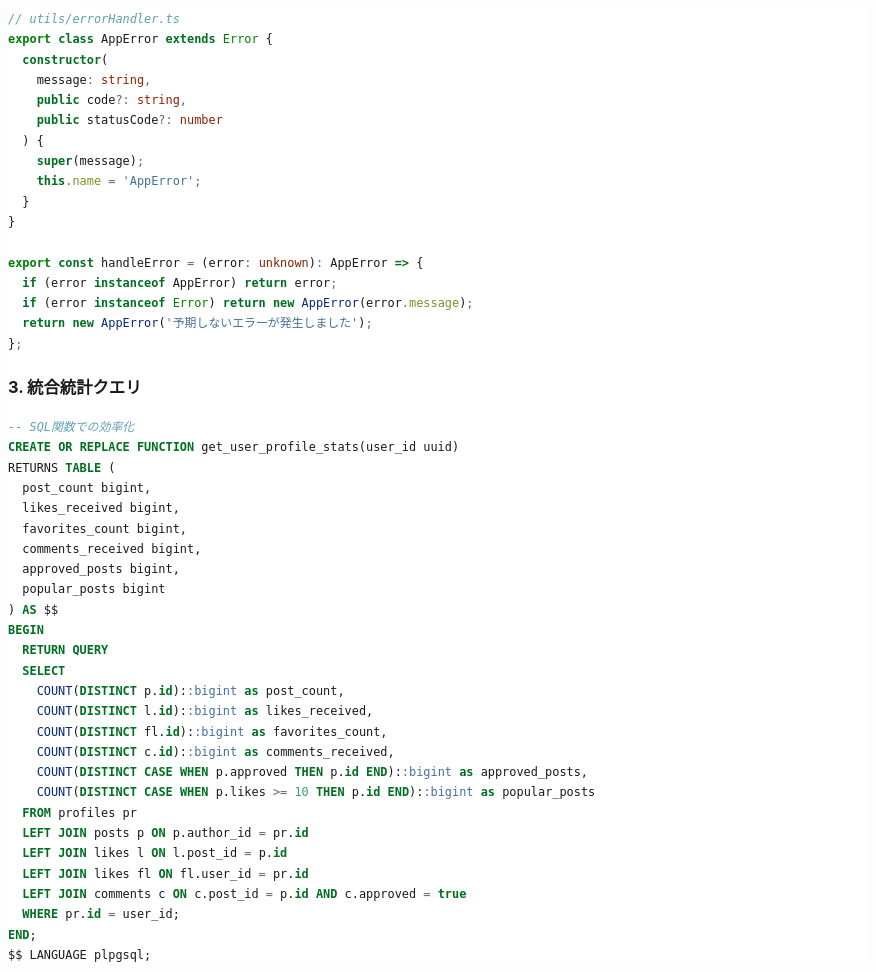 ```typescript
// utils/errorHandler.ts
export class AppError extends Error {
  constructor(
    message: string,
    public code?: string,
    public statusCode?: number
  ) {
    super(message);
    this.name = 'AppError';
  }
}

export const handleError = (error: unknown): AppError => {
  if (error instanceof AppError) return error;
  if (error instanceof Error) return new AppError(error.message);
  return new AppError('予期しないエラーが発生しました');
};
```

### 3. 統合統計クエリ

```sql
-- SQL関数での効率化
CREATE OR REPLACE FUNCTION get_user_profile_stats(user_id uuid)
RETURNS TABLE (
  post_count bigint,
  likes_received bigint,
  favorites_count bigint,
  comments_received bigint,
  approved_posts bigint,
  popular_posts bigint
) AS $$
BEGIN
  RETURN QUERY
  SELECT
    COUNT(DISTINCT p.id)::bigint as post_count,
    COUNT(DISTINCT l.id)::bigint as likes_received,
    COUNT(DISTINCT fl.id)::bigint as favorites_count,
    COUNT(DISTINCT c.id)::bigint as comments_received,
    COUNT(DISTINCT CASE WHEN p.approved THEN p.id END)::bigint as approved_posts,
    COUNT(DISTINCT CASE WHEN p.likes >= 10 THEN p.id END)::bigint as popular_posts
  FROM profiles pr
  LEFT JOIN posts p ON p.author_id = pr.id
  LEFT JOIN likes l ON l.post_id = p.id
  LEFT JOIN likes fl ON fl.user_id = pr.id
  LEFT JOIN comments c ON c.post_id = p.id AND c.approved = true
  WHERE pr.id = user_id;
END;
$$ LANGUAGE plpgsql;
```
